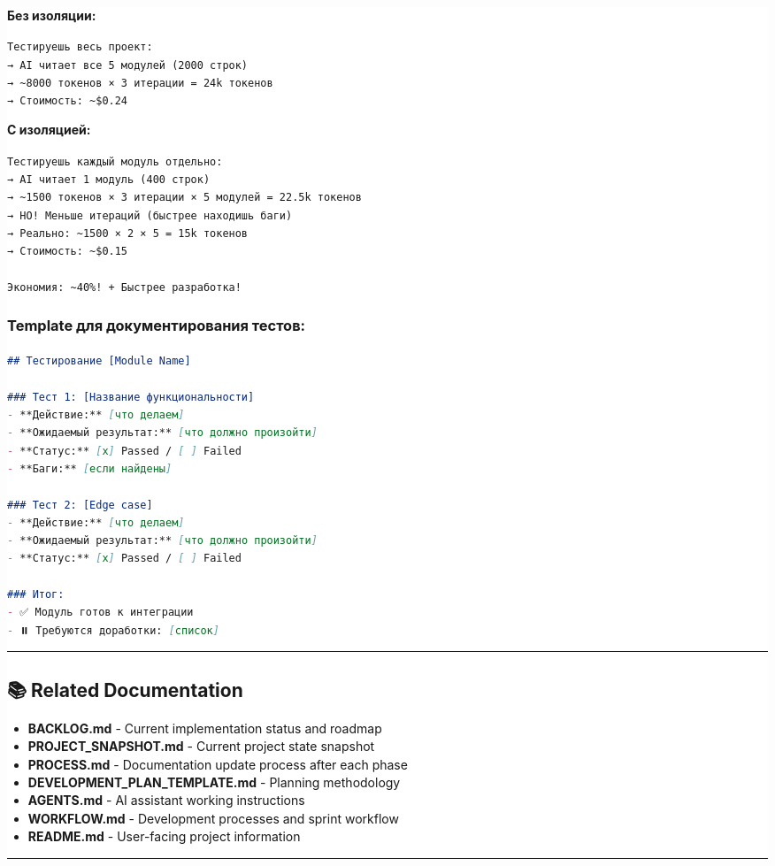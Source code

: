 **Без изоляции:**
```
Тестируешь весь проект:
→ AI читает все 5 модулей (2000 строк)
→ ~8000 токенов × 3 итерации = 24k токенов
→ Стоимость: ~$0.24
```

**С изоляцией:**
```
Тестируешь каждый модуль отдельно:
→ AI читает 1 модуль (400 строк)
→ ~1500 токенов × 3 итерации × 5 модулей = 22.5k токенов
→ НО! Меньше итераций (быстрее находишь баги)
→ Реально: ~1500 × 2 × 5 = 15k токенов
→ Стоимость: ~$0.15

Экономия: ~40%! + Быстрее разработка!
```

### Template для документирования тестов:

```markdown
## Тестирование [Module Name]

### Тест 1: [Название функциональности]
- **Действие:** [что делаем]
- **Ожидаемый результат:** [что должно произойти]
- **Статус:** [x] Passed / [ ] Failed
- **Баги:** [если найдены]

### Тест 2: [Edge case]
- **Действие:** [что делаем]
- **Ожидаемый результат:** [что должно произойти]
- **Статус:** [x] Passed / [ ] Failed

### Итог:
- ✅ Модуль готов к интеграции
- ⏸️ Требуются доработки: [список]
```

---

## 📚 Related Documentation

- **BACKLOG.md** - Current implementation status and roadmap
- **PROJECT_SNAPSHOT.md** - Current project state snapshot
- **PROCESS.md** - Documentation update process after each phase
- **DEVELOPMENT_PLAN_TEMPLATE.md** - Planning methodology
- **AGENTS.md** - AI assistant working instructions
- **WORKFLOW.md** - Development processes and sprint workflow
- **README.md** - User-facing project information

---